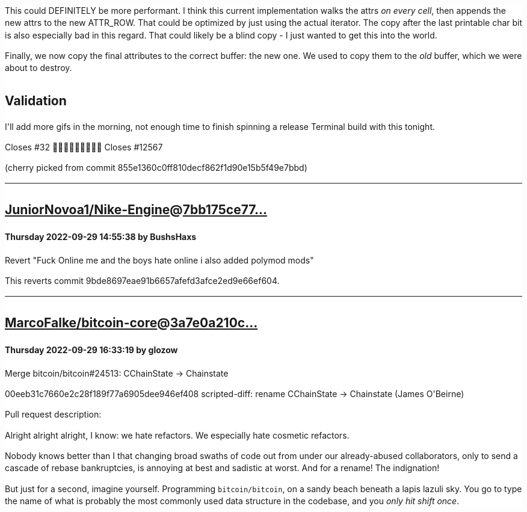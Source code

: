 This could DEFINITELY be more performant. I think this current
implementation walks the attrs _on every cell_, then appends the new
attrs to the new ATTR_ROW. That could be optimized by just using the
actual iterator. The copy after the last printable char bit is also
especially bad in this regard. That could likely be a blind copy - I
just wanted to get this into the world.

Finally, we now copy the final attributes to the correct buffer: the new
one.  We used to copy them to the _old_ buffer, which we were about to
destroy.

## Validation

I'll add more gifs in the morning, not enough time to finish spinning a
release Terminal build with this tonight.

Closes #32 🎉🎉🎉🎉🎉🎉🎉🎉🎉
Closes #12567

(cherry picked from commit 855e1360c0ff810decf862f1d90e15b5f49e7bbd)

---
## [JuniorNovoa1/Nike-Engine](https://github.com/JuniorNovoa1/Nike-Engine)@[7bb175ce77...](https://github.com/JuniorNovoa1/Nike-Engine/commit/7bb175ce77e23df4d9c4af011e66cb698d23c082)
#### Thursday 2022-09-29 14:55:38 by BushsHaxs

Revert "Fuck Online me and the boys hate online i also added polymod mods"

This reverts commit 9bde8697eae91b6657afefd3afce2ed9e66ef604.

---
## [MarcoFalke/bitcoin-core](https://github.com/MarcoFalke/bitcoin-core)@[3a7e0a210c...](https://github.com/MarcoFalke/bitcoin-core/commit/3a7e0a210c86e3c1750c7e04e3d1d689cf92ddaa)
#### Thursday 2022-09-29 16:33:19 by glozow

Merge bitcoin/bitcoin#24513: CChainState -> Chainstate

00eeb31c7660e2c28f189f77a6905dee946ef408 scripted-diff: rename CChainState -> Chainstate (James O'Beirne)

Pull request description:

  Alright alright alright, I know: we hate refactors. We especially hate cosmetic refactors.

  Nobody knows better than I that changing broad swaths of code out from under our already-abused collaborators, only to send a cascade of rebase bankruptcies, is annoying at best and sadistic at worst. And for a rename! The indignation!

  But just for a second, imagine yourself. Programming `bitcoin/bitcoin`, on a sandy beach beneath a lapis lazuli sky. You go to type the name of what is probably the most commonly used data structure in the codebase, and you *only hit shift once*.

